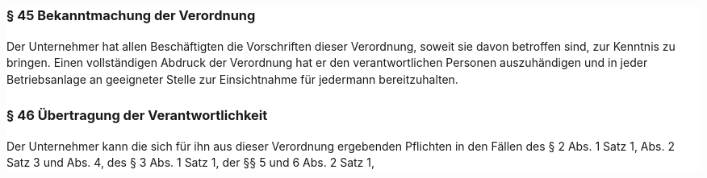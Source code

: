 
### § 45 Bekanntmachung der Verordnung

Der Unternehmer hat allen Beschäftigten die Vorschriften dieser
Verordnung, soweit sie davon betroffen sind, zur Kenntnis zu bringen.
Einen vollständigen Abdruck der Verordnung hat er den verantwortlichen
Personen auszuhändigen und in jeder Betriebsanlage an geeigneter
Stelle zur Einsichtnahme für jedermann bereitzuhalten.


### § 46 Übertragung der Verantwortlichkeit

Der Unternehmer kann die sich für ihn aus dieser Verordnung ergebenden
Pflichten in den Fällen
des § 2 Abs. 1 Satz 1, Abs. 2 Satz 3 und Abs. 4,
des § 3 Abs. 1 Satz 1,
der §§ 5 und 6 Abs. 2 Satz 1,
